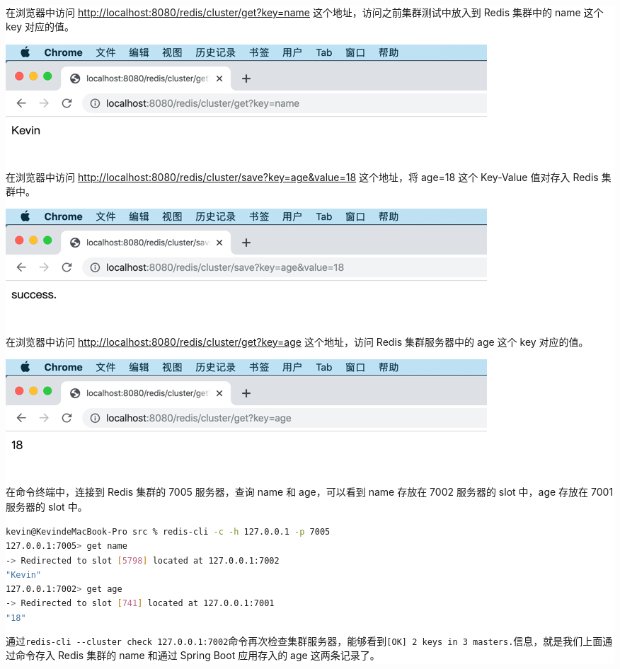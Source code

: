 在浏览器中访问 [http://localhost:8080/redis/cluster/get?key=name](http://localhost:8080/redis/cluster/get?key=name) 这个地址，访问之前集群测试中放入到 Redis 集群中的 name 这个 key 对应的值。

![image-20191130142556998](./images/image-20191130142556998.png)

在浏览器中访问 [http://localhost:8080/redis/cluster/save?key=age&value=18](http://localhost:8080/redis/cluster/save?key=age&value=18) 这个地址，将 age=18 这个 Key-Value 值对存入 Redis 集群中。

![image-20191130141913145](./images/image-20191130141913145.png)

在浏览器中访问 [http://localhost:8080/redis/cluster/get?key=age](http://localhost:8080/redis/cluster/get?key=age) 这个地址，访问 Redis 集群服务器中的 age 这个 key 对应的值。

![image-20191130142644625](./images/image-20191130142644625.png)

在命令终端中，连接到 Redis 集群的 7005 服务器，查询 name 和 age，可以看到 name 存放在 7002 服务器的 slot 中，age 存放在 7001 服务器的 slot 中。

```bash
kevin@KevindeMacBook-Pro src % redis-cli -c -h 127.0.0.1 -p 7005
127.0.0.1:7005> get name
-> Redirected to slot [5798] located at 127.0.0.1:7002
"Kevin"
127.0.0.1:7002> get age
-> Redirected to slot [741] located at 127.0.0.1:7001
"18"
```

通过`redis-cli --cluster check 127.0.0.1:7002`命令再次检查集群服务器，能够看到`[OK] 2 keys in 3 masters.`信息，就是我们上面通过命令存入 Redis 集群的 name 和通过 Spring Boot 应用存入的 age 这两条记录了。
